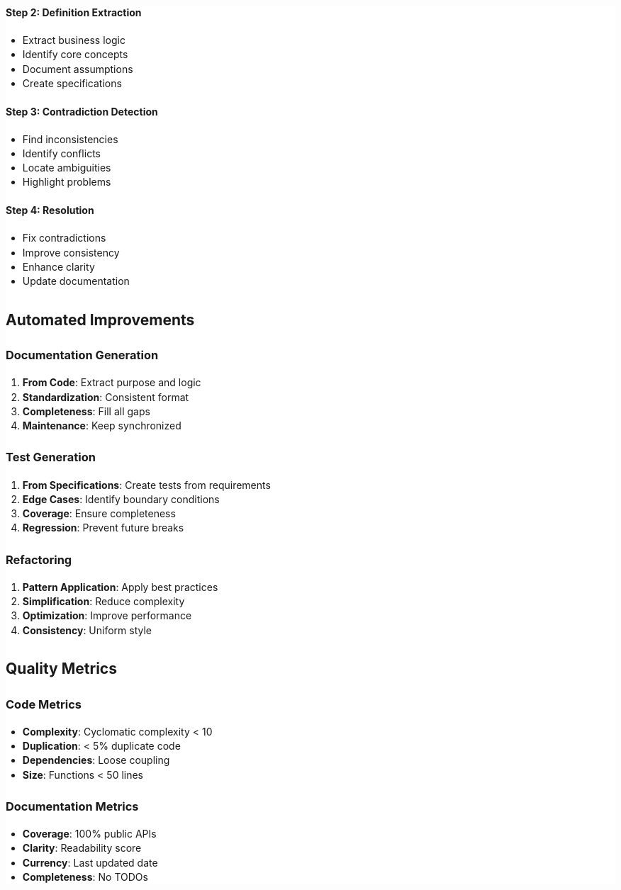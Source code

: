 #### Step 2: Definition Extraction
- Extract business logic
- Identify core concepts
- Document assumptions
- Create specifications

#### Step 3: Contradiction Detection
- Find inconsistencies
- Identify conflicts
- Locate ambiguities
- Highlight problems

#### Step 4: Resolution
- Fix contradictions
- Improve consistency
- Enhance clarity
- Update documentation

## Automated Improvements

### Documentation Generation
1. **From Code**: Extract purpose and logic
2. **Standardization**: Consistent format
3. **Completeness**: Fill all gaps
4. **Maintenance**: Keep synchronized

### Test Generation
1. **From Specifications**: Create tests from requirements
2. **Edge Cases**: Identify boundary conditions
3. **Coverage**: Ensure completeness
4. **Regression**: Prevent future breaks

### Refactoring
1. **Pattern Application**: Apply best practices
2. **Simplification**: Reduce complexity
3. **Optimization**: Improve performance
4. **Consistency**: Uniform style

## Quality Metrics

### Code Metrics
- **Complexity**: Cyclomatic complexity < 10
- **Duplication**: < 5% duplicate code
- **Dependencies**: Loose coupling
- **Size**: Functions < 50 lines

### Documentation Metrics
- **Coverage**: 100% public APIs
- **Clarity**: Readability score
- **Currency**: Last updated date
- **Completeness**: No TODOs
